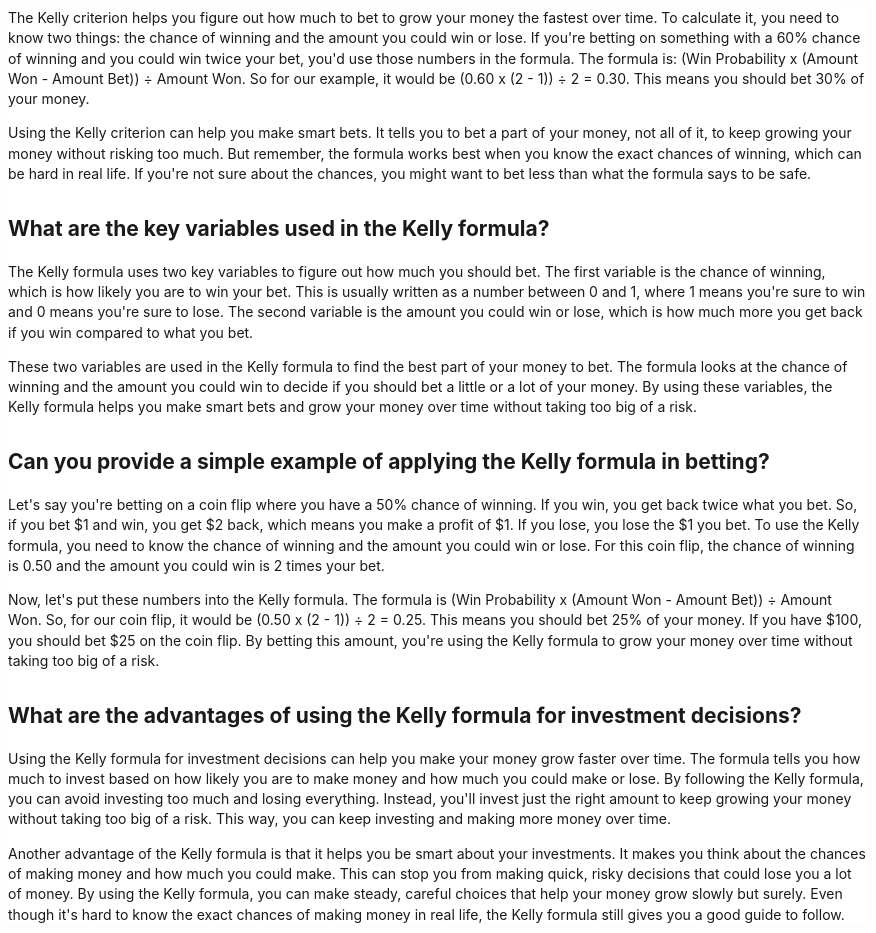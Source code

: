 The Kelly criterion helps you figure out how much to bet to grow your money the fastest over time. To calculate it, you need to know two things: the chance of winning and the amount you could win or lose. If you're betting on something with a 60% chance of winning and you could win twice your bet, you'd use those numbers in the formula. The formula is: (Win Probability x (Amount Won - Amount Bet)) ÷ Amount Won. So for our example, it would be (0.60 x (2 - 1)) ÷ 2 = 0.30. This means you should bet 30% of your money.

Using the Kelly criterion can help you make smart bets. It tells you to bet a part of your money, not all of it, to keep growing your money without risking too much. But remember, the formula works best when you know the exact chances of winning, which can be hard in real life. If you're not sure about the chances, you might want to bet less than what the formula says to be safe.

## What are the key variables used in the Kelly formula?

The Kelly formula uses two key variables to figure out how much you should bet. The first variable is the chance of winning, which is how likely you are to win your bet. This is usually written as a number between 0 and 1, where 1 means you're sure to win and 0 means you're sure to lose. The second variable is the amount you could win or lose, which is how much more you get back if you win compared to what you bet.

These two variables are used in the Kelly formula to find the best part of your money to bet. The formula looks at the chance of winning and the amount you could win to decide if you should bet a little or a lot of your money. By using these variables, the Kelly formula helps you make smart bets and grow your money over time without taking too big of a risk.

## Can you provide a simple example of applying the Kelly formula in betting?

Let's say you're betting on a coin flip where you have a 50% chance of winning. If you win, you get back twice what you bet. So, if you bet $1 and win, you get $2 back, which means you make a profit of $1. If you lose, you lose the $1 you bet. To use the Kelly formula, you need to know the chance of winning and the amount you could win or lose. For this coin flip, the chance of winning is 0.50 and the amount you could win is 2 times your bet.

Now, let's put these numbers into the Kelly formula. The formula is (Win Probability x (Amount Won - Amount Bet)) ÷ Amount Won. So, for our coin flip, it would be (0.50 x (2 - 1)) ÷ 2 = 0.25. This means you should bet 25% of your money. If you have $100, you should bet $25 on the coin flip. By betting this amount, you're using the Kelly formula to grow your money over time without taking too big of a risk.

## What are the advantages of using the Kelly formula for investment decisions?

Using the Kelly formula for investment decisions can help you make your money grow faster over time. The formula tells you how much to invest based on how likely you are to make money and how much you could make or lose. By following the Kelly formula, you can avoid investing too much and losing everything. Instead, you'll invest just the right amount to keep growing your money without taking too big of a risk. This way, you can keep investing and making more money over time.

Another advantage of the Kelly formula is that it helps you be smart about your investments. It makes you think about the chances of making money and how much you could make. This can stop you from making quick, risky decisions that could lose you a lot of money. By using the Kelly formula, you can make steady, careful choices that help your money grow slowly but surely. Even though it's hard to know the exact chances of making money in real life, the Kelly formula still gives you a good guide to follow.
